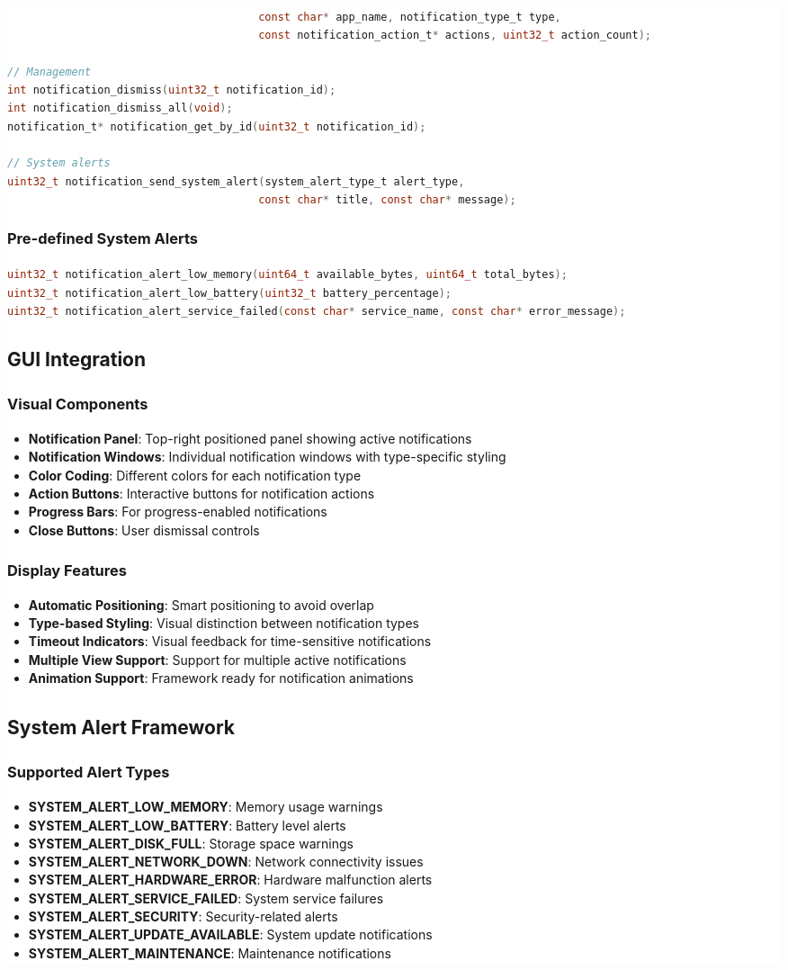 ```c
                                       const char* app_name, notification_type_t type,
                                       const notification_action_t* actions, uint32_t action_count);

// Management
int notification_dismiss(uint32_t notification_id);
int notification_dismiss_all(void);
notification_t* notification_get_by_id(uint32_t notification_id);

// System alerts
uint32_t notification_send_system_alert(system_alert_type_t alert_type,
                                       const char* title, const char* message);
```

### Pre-defined System Alerts
```c
uint32_t notification_alert_low_memory(uint64_t available_bytes, uint64_t total_bytes);
uint32_t notification_alert_low_battery(uint32_t battery_percentage);
uint32_t notification_alert_service_failed(const char* service_name, const char* error_message);
```

## GUI Integration

### Visual Components
- **Notification Panel**: Top-right positioned panel showing active notifications
- **Notification Windows**: Individual notification windows with type-specific styling
- **Color Coding**: Different colors for each notification type
- **Action Buttons**: Interactive buttons for notification actions
- **Progress Bars**: For progress-enabled notifications
- **Close Buttons**: User dismissal controls

### Display Features
- **Automatic Positioning**: Smart positioning to avoid overlap
- **Type-based Styling**: Visual distinction between notification types
- **Timeout Indicators**: Visual feedback for time-sensitive notifications
- **Multiple View Support**: Support for multiple active notifications
- **Animation Support**: Framework ready for notification animations

## System Alert Framework

### Supported Alert Types
- **SYSTEM_ALERT_LOW_MEMORY**: Memory usage warnings
- **SYSTEM_ALERT_LOW_BATTERY**: Battery level alerts
- **SYSTEM_ALERT_DISK_FULL**: Storage space warnings
- **SYSTEM_ALERT_NETWORK_DOWN**: Network connectivity issues
- **SYSTEM_ALERT_HARDWARE_ERROR**: Hardware malfunction alerts
- **SYSTEM_ALERT_SERVICE_FAILED**: System service failures
- **SYSTEM_ALERT_SECURITY**: Security-related alerts
- **SYSTEM_ALERT_UPDATE_AVAILABLE**: System update notifications
- **SYSTEM_ALERT_MAINTENANCE**: Maintenance notifications
